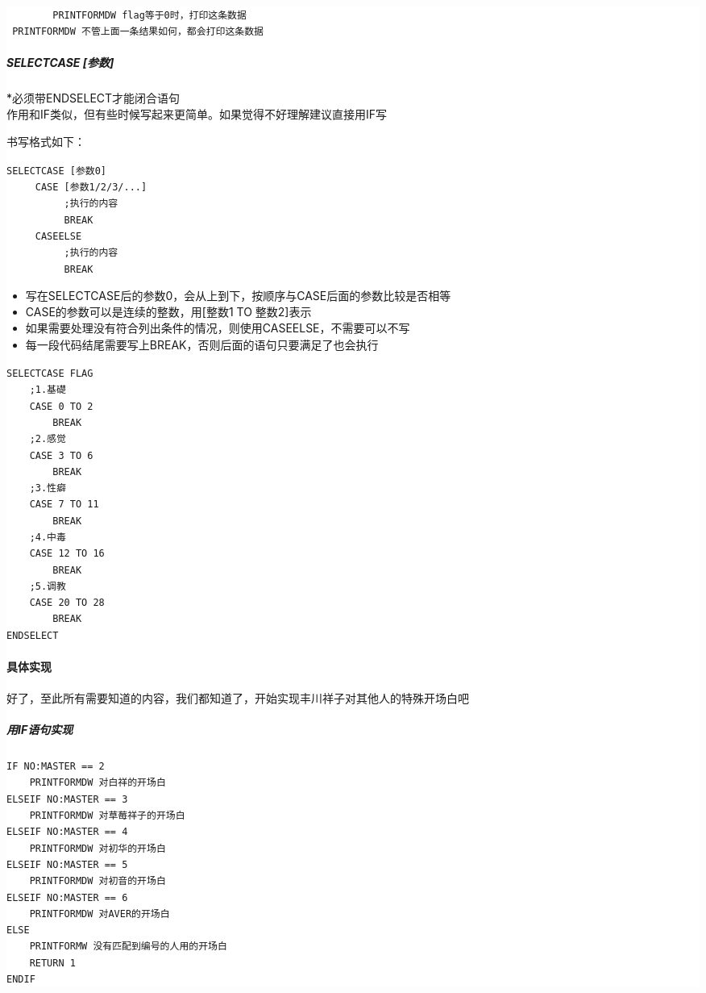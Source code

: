 ```
        PRINTFORMDW flag等于0时，打印这条数据
 PRINTFORMDW 不管上面一条结果如何，都会打印这条数据
```

##### SELECTCASE [参数]
*必须带ENDSELECT才能闭合语句  
作用和IF类似，但有些时候写起来更简单。如果觉得不好理解建议直接用IF写  

书写格式如下：
```
SELECTCASE [参数0]
     CASE [参数1/2/3/...]
	      ;执行的内容
	      BREAK
     CASEELSE
	      ;执行的内容
	      BREAK
```   
* 写在SELECTCASE后的参数0，会从上到下，按顺序与CASE后面的参数比较是否相等
* CASE的参数可以是连续的整数，用[整数1 TO 整数2]表示
* 如果需要处理没有符合列出条件的情况，则使用CASEELSE，不需要可以不写
* 每一段代码结尾需要写上BREAK，否则后面的语句只要满足了也会执行

```
SELECTCASE FLAG
	;1.基礎
	CASE 0 TO 2
		BREAK
	;2.感觉
	CASE 3 TO 6
		BREAK
	;3.性癖
	CASE 7 TO 11
		BREAK
	;4.中毒
	CASE 12 TO 16
		BREAK
	;5.调教
	CASE 20 TO 28
		BREAK
ENDSELECT
```

#### 具体实现
好了，至此所有需要知道的内容，我们都知道了，开始实现丰川祥子对其他人的特殊开场白吧

##### 用IF语句实现
```
IF NO:MASTER == 2
	PRINTFORMDW 对白祥的开场白
ELSEIF NO:MASTER == 3
	PRINTFORMDW 对草莓祥子的开场白
ELSEIF NO:MASTER == 4
	PRINTFORMDW 对初华的开场白
ELSEIF NO:MASTER == 5
	PRINTFORMDW 对初音的开场白
ELSEIF NO:MASTER == 6
	PRINTFORMDW 对AVER的开场白
ELSE
	PRINTFORMW 没有匹配到编号的人用的开场白
	RETURN 1
ENDIF
```

